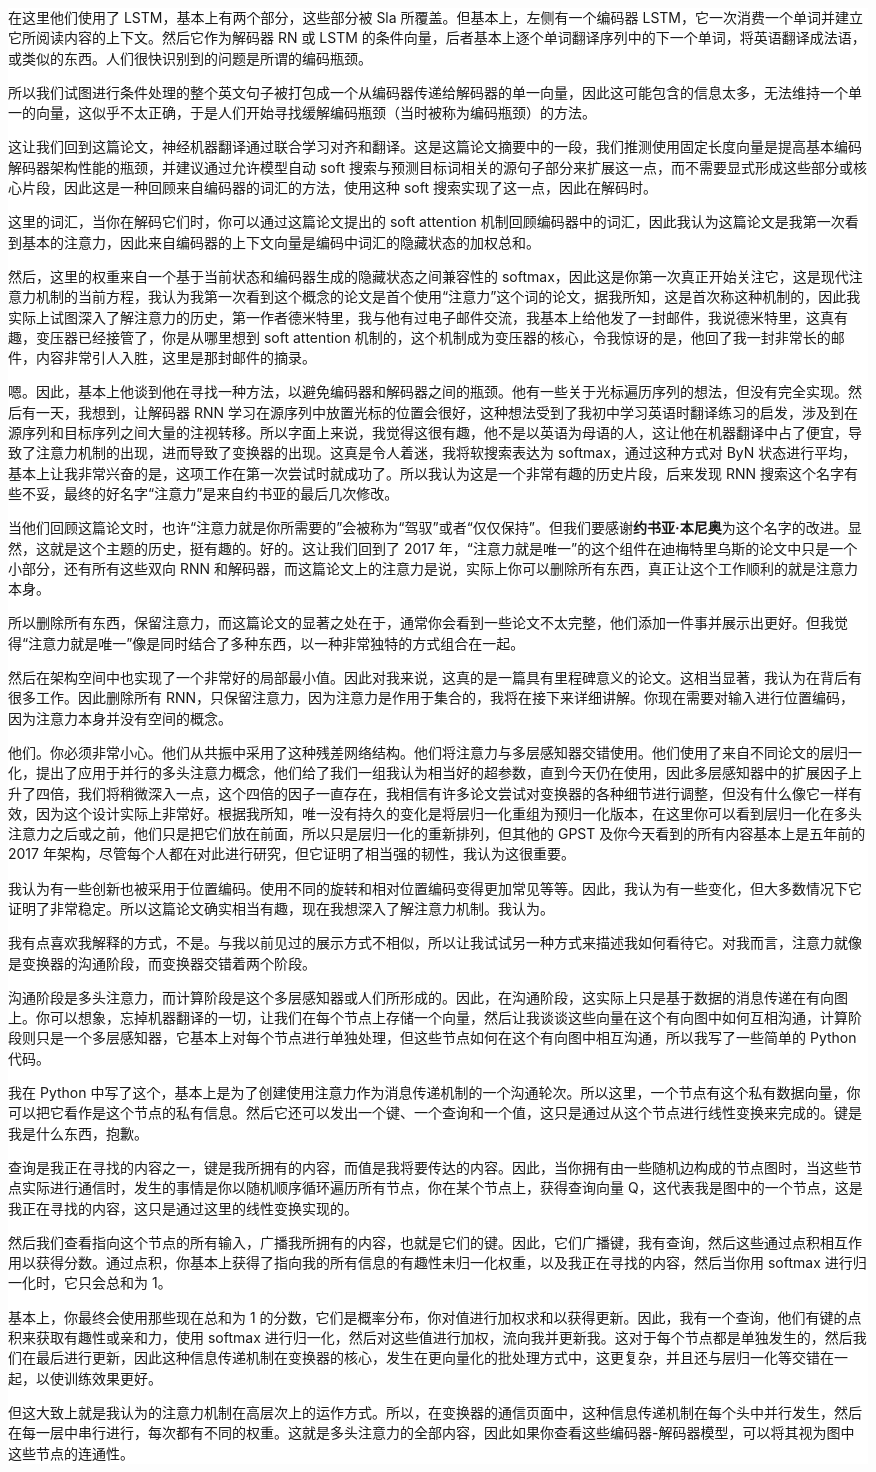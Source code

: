 在这里他们使用了 LSTM，基本上有两个部分，这些部分被 Sla 所覆盖。但基本上，左侧有一个编码器 LSTM，它一次消费一个单词并建立它所阅读内容的上下文。然后它作为解码器 RN 或 LSTM 的条件向量，后者基本上逐个单词翻译序列中的下一个单词，将英语翻译成法语，或类似的东西。人们很快识别到的问题是所谓的编码瓶颈。

所以我们试图进行条件处理的整个英文句子被打包成一个从编码器传递给解码器的单一向量，因此这可能包含的信息太多，无法维持一个单一的向量，这似乎不太正确，于是人们开始寻找缓解编码瓶颈（当时被称为编码瓶颈）的方法。

这让我们回到这篇论文，神经机器翻译通过联合学习对齐和翻译。这是这篇论文摘要中的一段，我们推测使用固定长度向量是提高基本编码解码器架构性能的瓶颈，并建议通过允许模型自动 soft 搜索与预测目标词相关的源句子部分来扩展这一点，而不需要显式形成这些部分或核心片段，因此这是一种回顾来自编码器的词汇的方法，使用这种 soft 搜索实现了这一点，因此在解码时。

这里的词汇，当你在解码它们时，你可以通过这篇论文提出的 soft attention 机制回顾编码器中的词汇，因此我认为这篇论文是我第一次看到基本的注意力，因此来自编码器的上下文向量是编码中词汇的隐藏状态的加权总和。

然后，这里的权重来自一个基于当前状态和编码器生成的隐藏状态之间兼容性的 softmax，因此这是你第一次真正开始关注它，这是现代注意力机制的当前方程，我认为我第一次看到这个概念的论文是首个使用“注意力”这个词的论文，据我所知，这是首次称这种机制的，因此我实际上试图深入了解注意力的历史，第一作者德米特里，我与他有过电子邮件交流，我基本上给他发了一封邮件，我说德米特里，这真有趣，变压器已经接管了，你是从哪里想到 soft attention 机制的，这个机制成为变压器的核心，令我惊讶的是，他回了我一封非常长的邮件，内容非常引人入胜，这里是那封邮件的摘录。

嗯。因此，基本上他谈到他在寻找一种方法，以避免编码器和解码器之间的瓶颈。他有一些关于光标遍历序列的想法，但没有完全实现。然后有一天，我想到，让解码器 RNN 学习在源序列中放置光标的位置会很好，这种想法受到了我初中学习英语时翻译练习的启发，涉及到在源序列和目标序列之间大量的注视转移。所以字面上来说，我觉得这很有趣，他不是以英语为母语的人，这让他在机器翻译中占了便宜，导致了注意力机制的出现，进而导致了变换器的出现。这真是令人着迷，我将软搜索表达为 softmax，通过这种方式对 ByN 状态进行平均，基本上让我非常兴奋的是，这项工作在第一次尝试时就成功了。所以我认为这是一个非常有趣的历史片段，后来发现 RNN 搜索这个名字有些不妥，最终的好名字“注意力”是来自约书亚的最后几次修改。

当他们回顾这篇论文时，也许“注意力就是你所需要的”会被称为“驾驭”或者“仅仅保持”。但我们要感谢**约书亚·本尼奥**为这个名字的改进。显然，这就是这个主题的历史，挺有趣的。好的。这让我们回到了 2017 年，“注意力就是唯一”的这个组件在迪梅特里乌斯的论文中只是一个小部分，还有所有这些双向 RNN 和解码器，而这篇论文上的注意力是说，实际上你可以删除所有东西，真正让这个工作顺利的就是注意力本身。

所以删除所有东西，保留注意力，而这篇论文的显著之处在于，通常你会看到一些论文不太完整，他们添加一件事并展示出更好。但我觉得“注意力就是唯一”像是同时结合了多种东西，以一种非常独特的方式组合在一起。

然后在架构空间中也实现了一个非常好的局部最小值。因此对我来说，这真的是一篇具有里程碑意义的论文。这相当显著，我认为在背后有很多工作。因此删除所有 RNN，只保留注意力，因为注意力是作用于集合的，我将在接下来详细讲解。你现在需要对输入进行位置编码，因为注意力本身并没有空间的概念。

他们。你必须非常小心。他们从共振中采用了这种残差网络结构。他们将注意力与多层感知器交错使用。他们使用了来自不同论文的层归一化，提出了应用于并行的多头注意力概念，他们给了我们一组我认为相当好的超参数，直到今天仍在使用，因此多层感知器中的扩展因子上升了四倍，我们将稍微深入一点，这个四倍的因子一直存在，我相信有许多论文尝试对变换器的各种细节进行调整，但没有什么像它一样有效，因为这个设计实际上非常好。根据我所知，唯一没有持久的变化是将层归一化重组为预归一化版本，在这里你可以看到层归一化在多头注意力之后或之前，他们只是把它们放在前面，所以只是层归一化的重新排列，但其他的 GPST 及你今天看到的所有内容基本上是五年前的 2017 年架构，尽管每个人都在对此进行研究，但它证明了相当强的韧性，我认为这很重要。

我认为有一些创新也被采用于位置编码。使用不同的旋转和相对位置编码变得更加常见等等。因此，我认为有一些变化，但大多数情况下它证明了非常稳定。所以这篇论文确实相当有趣，现在我想深入了解注意力机制。我认为。

我有点喜欢我解释的方式，不是。与我以前见过的展示方式不相似，所以让我试试另一种方式来描述我如何看待它。对我而言，注意力就像是变换器的沟通阶段，而变换器交错着两个阶段。

沟通阶段是多头注意力，而计算阶段是这个多层感知器或人们所形成的。因此，在沟通阶段，这实际上只是基于数据的消息传递在有向图上。你可以想象，忘掉机器翻译的一切，让我们在每个节点上存储一个向量，然后让我谈谈这些向量在这个有向图中如何互相沟通，计算阶段则只是一个多层感知器，它基本上对每个节点进行单独处理，但这些节点如何在这个有向图中相互沟通，所以我写了一些简单的 Python 代码。

我在 Python 中写了这个，基本上是为了创建使用注意力作为消息传递机制的一个沟通轮次。所以这里，一个节点有这个私有数据向量，你可以把它看作是这个节点的私有信息。然后它还可以发出一个键、一个查询和一个值，这只是通过从这个节点进行线性变换来完成的。键是我是什么东西，抱歉。

查询是我正在寻找的内容之一，键是我所拥有的内容，而值是我将要传达的内容。因此，当你拥有由一些随机边构成的节点图时，当这些节点实际进行通信时，发生的事情是你以随机顺序循环遍历所有节点，你在某个节点上，获得查询向量 Q，这代表我是图中的一个节点，这是我正在寻找的内容，这只是通过这里的线性变换实现的。

然后我们查看指向这个节点的所有输入，广播我所拥有的内容，也就是它们的键。因此，它们广播键，我有查询，然后这些通过点积相互作用以获得分数。通过点积，你基本上获得了指向我的所有信息的有趣性未归一化权重，以及我正在寻找的内容，然后当你用 softmax 进行归一化时，它只会总和为 1。

基本上，你最终会使用那些现在总和为 1 的分数，它们是概率分布，你对值进行加权求和以获得更新。因此，我有一个查询，他们有键的点积来获取有趣性或亲和力，使用 softmax 进行归一化，然后对这些值进行加权，流向我并更新我。这对于每个节点都是单独发生的，然后我们在最后进行更新，因此这种信息传递机制在变换器的核心，发生在更向量化的批处理方式中，这更复杂，并且还与层归一化等交错在一起，以使训练效果更好。

但这大致上就是我认为的注意力机制在高层次上的运作方式。所以，在变换器的通信页面中，这种信息传递机制在每个头中并行发生，然后在每一层中串行进行，每次都有不同的权重。这就是多头注意力的全部内容，因此如果你查看这些编码器-解码器模型，可以将其视为图中这些节点的连通性。
